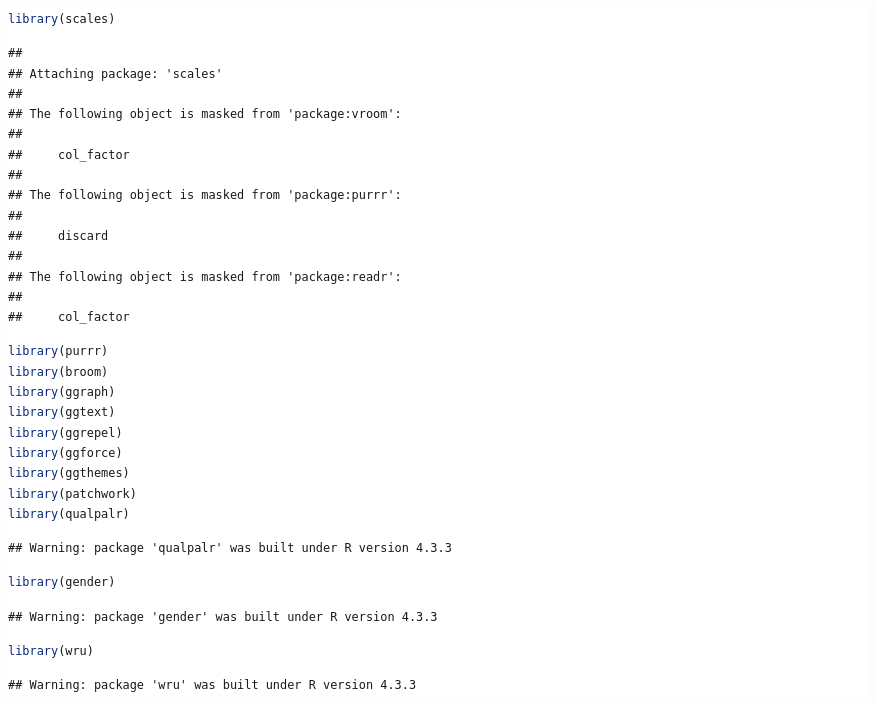 ```r
library(scales)
```

    ##
    ## Attaching package: 'scales'
    ##
    ## The following object is masked from 'package:vroom':
    ##
    ##     col_factor
    ##
    ## The following object is masked from 'package:purrr':
    ##
    ##     discard
    ##
    ## The following object is masked from 'package:readr':
    ##
    ##     col_factor

```r
library(purrr)
library(broom)
library(ggraph)
library(ggtext)
library(ggrepel)
library(ggforce)
library(ggthemes)
library(patchwork)
library(qualpalr)
```

    ## Warning: package 'qualpalr' was built under R version 4.3.3

```r
library(gender)
```

    ## Warning: package 'gender' was built under R version 4.3.3

```r
library(wru)
```

    ## Warning: package 'wru' was built under R version 4.3.3

